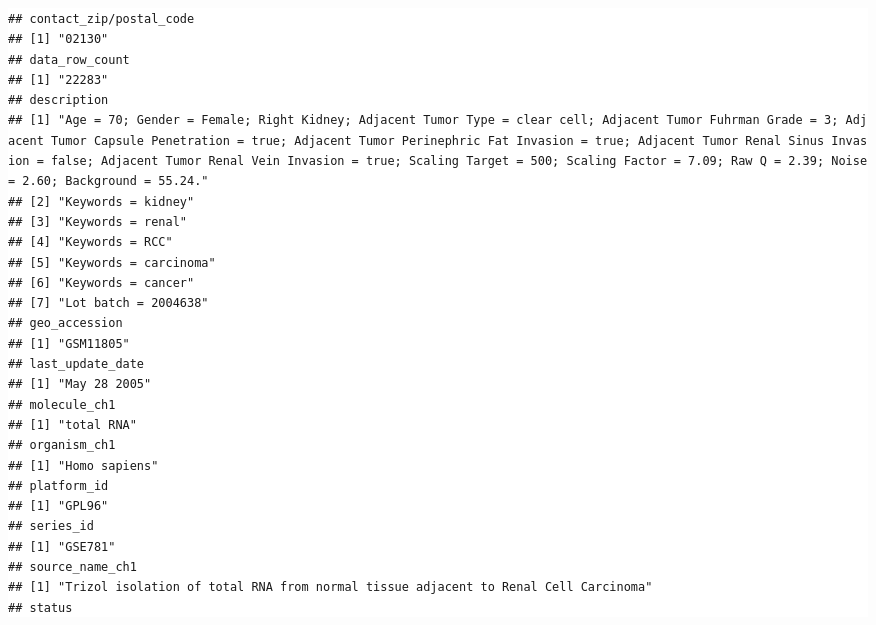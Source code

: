     ## contact_zip/postal_code 
    ## [1] "02130"
    ## data_row_count 
    ## [1] "22283"
    ## description 
    ## [1] "Age = 70; Gender = Female; Right Kidney; Adjacent Tumor Type = clear cell; Adjacent Tumor Fuhrman Grade = 3; Adjacent Tumor Capsule Penetration = true; Adjacent Tumor Perinephric Fat Invasion = true; Adjacent Tumor Renal Sinus Invasion = false; Adjacent Tumor Renal Vein Invasion = true; Scaling Target = 500; Scaling Factor = 7.09; Raw Q = 2.39; Noise = 2.60; Background = 55.24."
    ## [2] "Keywords = kidney"                                                                                                                                                                                                                                                                                                                                                                           
    ## [3] "Keywords = renal"                                                                                                                                                                                                                                                                                                                                                                            
    ## [4] "Keywords = RCC"                                                                                                                                                                                                                                                                                                                                                                              
    ## [5] "Keywords = carcinoma"                                                                                                                                                                                                                                                                                                                                                                        
    ## [6] "Keywords = cancer"                                                                                                                                                                                                                                                                                                                                                                           
    ## [7] "Lot batch = 2004638"                                                                                                                                                                                                                                                                                                                                                                         
    ## geo_accession 
    ## [1] "GSM11805"
    ## last_update_date 
    ## [1] "May 28 2005"
    ## molecule_ch1 
    ## [1] "total RNA"
    ## organism_ch1 
    ## [1] "Homo sapiens"
    ## platform_id 
    ## [1] "GPL96"
    ## series_id 
    ## [1] "GSE781"
    ## source_name_ch1 
    ## [1] "Trizol isolation of total RNA from normal tissue adjacent to Renal Cell Carcinoma"
    ## status 